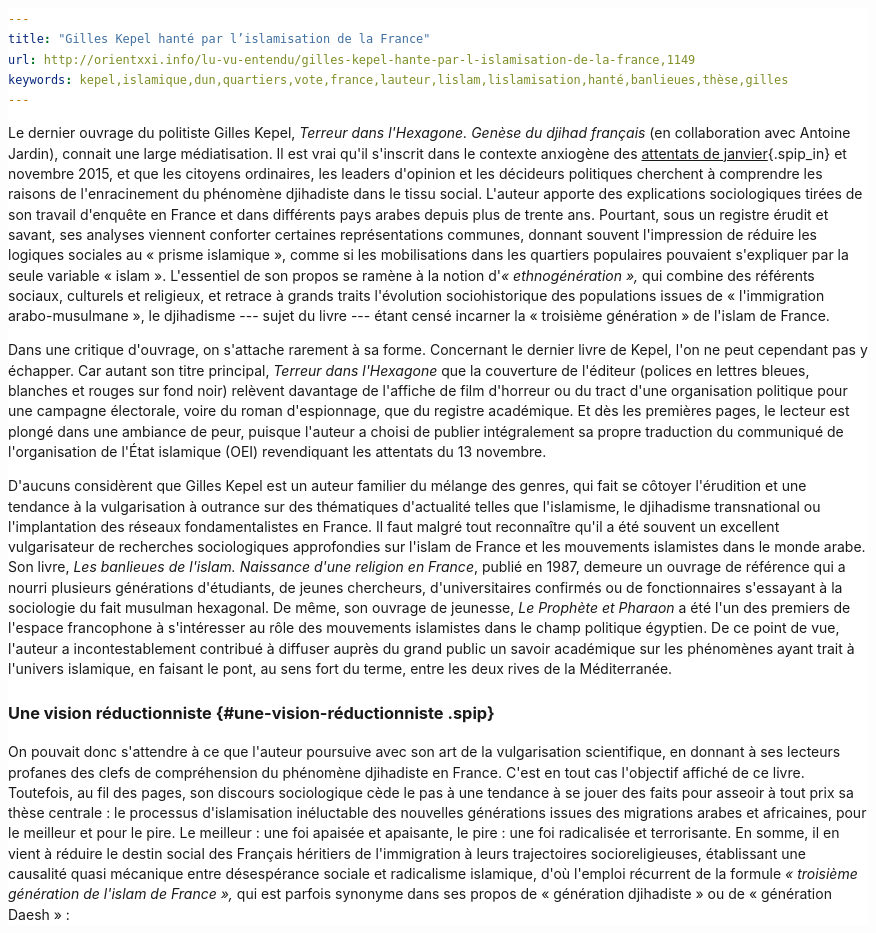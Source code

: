 ```yaml
---
title: "Gilles Kepel hanté par l’islamisation de la France"
url: http://orientxxi.info/lu-vu-entendu/gilles-kepel-hante-par-l-islamisation-de-la-france,1149
keywords: kepel,islamique,dun,quartiers,vote,france,lauteur,lislam,lislamisation,hanté,banlieues,thèse,gilles
---
```

Le dernier ouvrage du politiste Gilles Kepel, *Terreur dans l'Hexagone. Genèse du djihad français* (en collaboration avec Antoine Jardin), connait une large médiatisation. Il est vrai qu'il s'inscrit dans le contexte anxiogène des [attentats de janvier](dossiers/le-choc-charlie-hebdo,0792){.spip_in} et novembre 2015, et que les citoyens ordinaires, les leaders d'opinion et les décideurs politiques cherchent à comprendre les raisons de l'enracinement du phénomène djihadiste dans le tissu social. L'auteur apporte des explications sociologiques tirées de son travail d'enquête en France et dans différents pays arabes depuis plus de trente ans. Pourtant, sous un registre érudit et savant, ses analyses viennent conforter certaines représentations communes, donnant souvent l'impression de réduire les logiques sociales au « prisme islamique », comme si les mobilisations dans les quartiers populaires pouvaient s'expliquer par la seule variable « islam ». L'essentiel de son propos se ramène à la notion d'*« ethnogénération »,* qui combine des référents sociaux, culturels et religieux, et retrace à grands traits l'évolution sociohistorique des populations issues de « l'immigration arabo-musulmane », le djihadisme --- sujet du livre --- étant censé incarner la « troisième génération » de l'islam de France.

Dans une critique d'ouvrage, on s'attache rarement à sa forme. Concernant le dernier livre de Kepel, l'on ne peut cependant pas y échapper. Car autant son titre principal, *Terreur dans l'Hexagone* que la couverture de l'éditeur (polices en lettres bleues, blanches et rouges sur fond noir) relèvent davantage de l'affiche de film d'horreur ou du tract d'une organisation politique pour une campagne électorale, voire du roman d'espionnage, que du registre académique. Et dès les premières pages, le lecteur est plongé dans une ambiance de peur, puisque l'auteur a choisi de publier intégralement sa propre traduction du communiqué de l'organisation de l'État islamique (OEI) revendiquant les attentats du 13 novembre.

D'aucuns considèrent que Gilles Kepel est un auteur familier du mélange des genres, qui fait se côtoyer l'érudition et une tendance à la vulgarisation à outrance sur des thématiques d'actualité telles que l'islamisme, le djihadisme transnational ou l'implantation des réseaux fondamentalistes en France. Il faut malgré tout reconnaître qu'il a été souvent un excellent vulgarisateur de recherches sociologiques approfondies sur l'islam de France et les mouvements islamistes dans le monde arabe. Son livre, *Les banlieues de l'islam. Naissance d'une religion en France*, publié en 1987, demeure un ouvrage de référence qui a nourri plusieurs générations d'étudiants, de jeunes chercheurs, d'universitaires confirmés ou de fonctionnaires s'essayant à la sociologie du fait musulman hexagonal. De même, son ouvrage de jeunesse, *Le Prophète et Pharaon* a été l'un des premiers de l'espace francophone à s'intéresser au rôle des mouvements islamistes dans le champ politique égyptien. De ce point de vue, l'auteur a incontestablement contribué à diffuser auprès du grand public un savoir académique sur les phénomènes ayant trait à l'univers islamique, en faisant le pont, au sens fort du terme, entre les deux rives de la Méditerranée.

### Une vision réductionniste {#une-vision-réductionniste .spip}

On pouvait donc s'attendre à ce que l'auteur poursuive avec son art de la vulgarisation scientifique, en donnant à ses lecteurs profanes des clefs de compréhension du phénomène djihadiste en France. C'est en tout cas l'objectif affiché de ce livre. Toutefois, au fil des pages, son discours sociologique cède le pas à une tendance à se jouer des faits pour asseoir à tout prix sa thèse centrale : le processus d'islamisation inéluctable des nouvelles générations issues des migrations arabes et africaines, pour le meilleur et pour le pire. Le meilleur : une foi apaisée et apaisante, le pire : une foi radicalisée et terrorisante. En somme, il en vient à réduire le destin social des Français héritiers de l'immigration à leurs trajectoires socioreligieuses, établissant une causalité quasi mécanique entre désespérance sociale et radicalisme islamique, d'où l'emploi récurrent de la formule *« troisième génération de l'islam de France »,* qui est parfois synonyme dans ses propos de « génération djihadiste » ou de « génération Daesh » :
